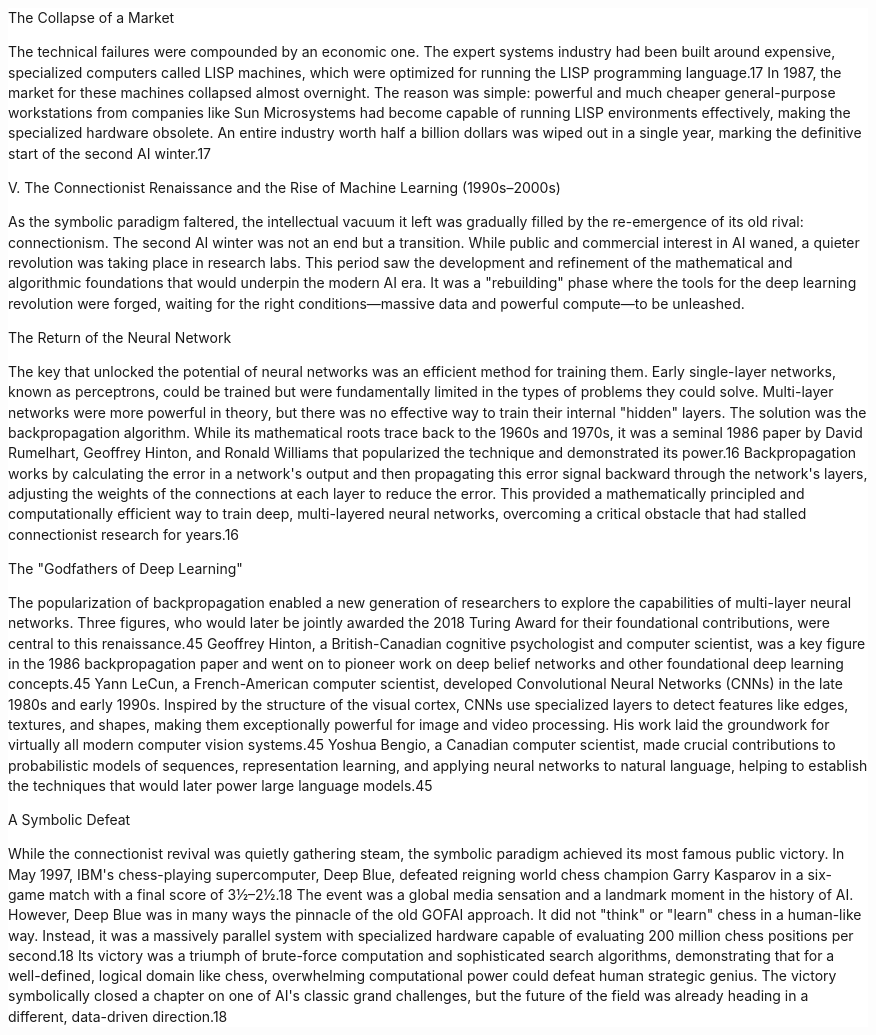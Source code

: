 The Collapse of a Market

The technical failures were compounded by an economic one. The expert systems industry had been built around expensive, specialized computers called LISP machines, which were optimized for running the LISP programming language.17 In 1987, the market for these machines collapsed almost overnight. The reason was simple: powerful and much cheaper general-purpose workstations from companies like Sun Microsystems had become capable of running LISP environments effectively, making the specialized hardware obsolete. An entire industry worth half a billion dollars was wiped out in a single year, marking the definitive start of the second AI winter.17

V. The Connectionist Renaissance and the Rise of Machine Learning (1990s–2000s)

As the symbolic paradigm faltered, the intellectual vacuum it left was gradually filled by the re-emergence of its old rival: connectionism. The second AI winter was not an end but a transition. While public and commercial interest in AI waned, a quieter revolution was taking place in research labs. This period saw the development and refinement of the mathematical and algorithmic foundations that would underpin the modern AI era. It was a "rebuilding" phase where the tools for the deep learning revolution were forged, waiting for the right conditions—massive data and powerful compute—to be unleashed.

The Return of the Neural Network

The key that unlocked the potential of neural networks was an efficient method for training them. Early single-layer networks, known as perceptrons, could be trained but were fundamentally limited in the types of problems they could solve. Multi-layer networks were more powerful in theory, but there was no effective way to train their internal "hidden" layers.
The solution was the backpropagation algorithm. While its mathematical roots trace back to the 1960s and 1970s, it was a seminal 1986 paper by David Rumelhart, Geoffrey Hinton, and Ronald Williams that popularized the technique and demonstrated its power.16 Backpropagation works by calculating the error in a network's output and then propagating this error signal backward through the network's layers, adjusting the weights of the connections at each layer to reduce the error. This provided a mathematically principled and computationally efficient way to train deep, multi-layered neural networks, overcoming a critical obstacle that had stalled connectionist research for years.16

The "Godfathers of Deep Learning"

The popularization of backpropagation enabled a new generation of researchers to explore the capabilities of multi-layer neural networks. Three figures, who would later be jointly awarded the 2018 Turing Award for their foundational contributions, were central to this renaissance.45
Geoffrey Hinton, a British-Canadian cognitive psychologist and computer scientist, was a key figure in the 1986 backpropagation paper and went on to pioneer work on deep belief networks and other foundational deep learning concepts.45
Yann LeCun, a French-American computer scientist, developed Convolutional Neural Networks (CNNs) in the late 1980s and early 1990s. Inspired by the structure of the visual cortex, CNNs use specialized layers to detect features like edges, textures, and shapes, making them exceptionally powerful for image and video processing. His work laid the groundwork for virtually all modern computer vision systems.45
Yoshua Bengio, a Canadian computer scientist, made crucial contributions to probabilistic models of sequences, representation learning, and applying neural networks to natural language, helping to establish the techniques that would later power large language models.45

A Symbolic Defeat

While the connectionist revival was quietly gathering steam, the symbolic paradigm achieved its most famous public victory. In May 1997, IBM's chess-playing supercomputer, Deep Blue, defeated reigning world chess champion Garry Kasparov in a six-game match with a final score of 3½–2½.18
The event was a global media sensation and a landmark moment in the history of AI. However, Deep Blue was in many ways the pinnacle of the old GOFAI approach. It did not "think" or "learn" chess in a human-like way. Instead, it was a massively parallel system with specialized hardware capable of evaluating 200 million chess positions per second.18 Its victory was a triumph of brute-force computation and sophisticated search algorithms, demonstrating that for a well-defined, logical domain like chess, overwhelming computational power could defeat human strategic genius. The victory symbolically closed a chapter on one of AI's classic grand challenges, but the future of the field was already heading in a different, data-driven direction.18
